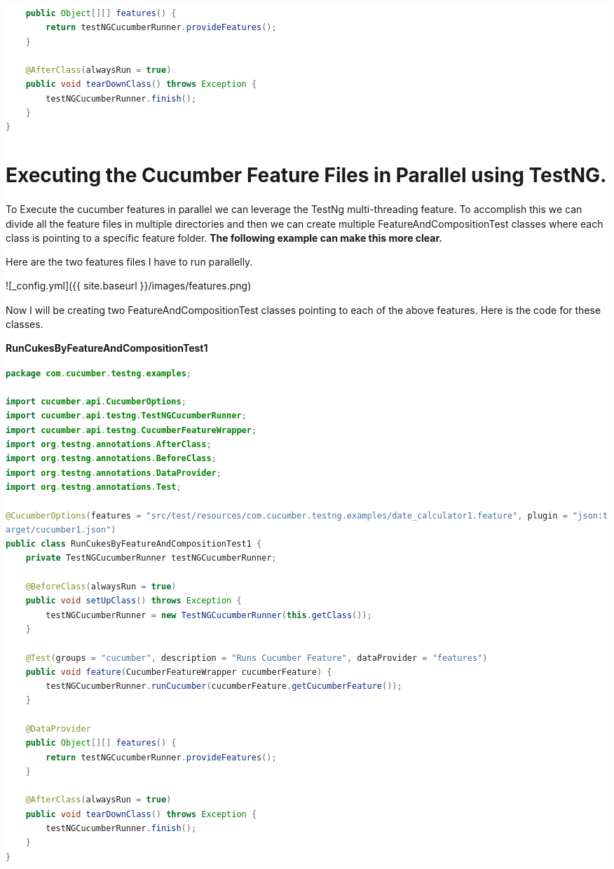 ```java
    public Object[][] features() {
        return testNGCucumberRunner.provideFeatures();
    }

    @AfterClass(alwaysRun = true)
    public void tearDownClass() throws Exception {
        testNGCucumberRunner.finish();
    }
}
```
# Executing the Cucumber Feature Files in Parallel using TestNG. #

To Execute the cucumber features in parallel we can leverage the TestNg multi-threading feature. To accomplish this we can divide all the feature files in multiple directories and then we can create multiple FeatureAndCompositionTest classes where each class is pointing to a specific feature folder.
**The following example can make this more clear.**

Here are the two features files I have to run parallelly.

![_config.yml]({{ site.baseurl }}/images/features.png)

Now I will be creating two FeatureAndCompositionTest classes pointing to each of the above features. Here is the code for these classes.

**RunCukesByFeatureAndCompositionTest1**

```java
package com.cucumber.testng.examples;

import cucumber.api.CucumberOptions;
import cucumber.api.testng.TestNGCucumberRunner;
import cucumber.api.testng.CucumberFeatureWrapper;
import org.testng.annotations.AfterClass;
import org.testng.annotations.BeforeClass;
import org.testng.annotations.DataProvider;
import org.testng.annotations.Test;

@CucumberOptions(features = "src/test/resources/com.cucumber.testng.examples/date_calculator1.feature", plugin = "json:target/cucumber1.json")
public class RunCukesByFeatureAndCompositionTest1 {
    private TestNGCucumberRunner testNGCucumberRunner;

    @BeforeClass(alwaysRun = true)
    public void setUpClass() throws Exception {
        testNGCucumberRunner = new TestNGCucumberRunner(this.getClass());
    }

    @Test(groups = "cucumber", description = "Runs Cucumber Feature", dataProvider = "features")
    public void feature(CucumberFeatureWrapper cucumberFeature) {
        testNGCucumberRunner.runCucumber(cucumberFeature.getCucumberFeature());
    }

    @DataProvider
    public Object[][] features() {
        return testNGCucumberRunner.provideFeatures();
    }

    @AfterClass(alwaysRun = true)
    public void tearDownClass() throws Exception {
        testNGCucumberRunner.finish();
    }
}
```